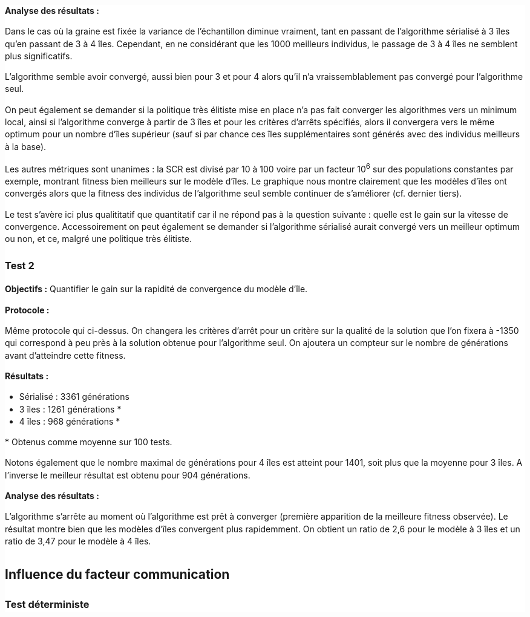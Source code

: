 **Analyse des résultats :**

Dans le cas où la graine est fixée la variance de l’échantillon diminue vraiment, tant en passant de l’algorithme sérialisé à 3 îles qu’en passant de 3 à 4 îles. Cependant, en ne considérant que les 1000 meilleurs individus, le passage de 3 à 4 îles ne semblent plus significatifs.

L’algorithme semble avoir convergé, aussi bien pour 3 et pour 4 alors qu’il n’a vraissemblablement pas convergé pour l’algorithme seul.

On peut également se demander si la politique très élitiste mise en place n’a pas fait converger les algorithmes vers un minimum local, ainsi si l’algorithme converge à partir de 3 îles et pour les critères d’arrêts spécifiés, alors il convergera vers le même optimum pour un nombre d’îles supérieur (sauf si par chance ces îles supplémentaires sont générés avec des individus meilleurs à la base).

Les autres métriques sont unanimes : la SCR est divisé par 10 à 100 voire par un facteur $10^6$ sur des populations constantes par exemple, montrant fitness bien meilleurs sur le modèle d’îles. Le graphique nous montre clairement que les modèles d’îles ont convergés alors que la fitness des individus de l’algorithme seul semble continuer de s’améliorer (cf. dernier tiers).

Le test s’avère ici plus qualititatif que quantitatif car il ne répond pas à la question suivante : quelle est le gain sur la vitesse de convergence. Accessoirement on peut également se demander si l’algorithme sérialisé aurait convergé vers un meilleur optimum ou non, et ce, malgré une politique très élitiste.

### Test 2

**Objectifs :**
Quantifier le gain sur la rapidité de convergence du modèle d’île.

**Protocole :**

Même protocole qui ci-dessus. On changera les critères d’arrêt pour un critère sur la qualité de la solution que l’on fixera à -1350 qui correspond à peu près à la solution obtenue pour l’algorithme seul.
On ajoutera un compteur sur le nombre de générations avant d’atteindre cette fitness.

**Résultats :**

- Sérialisé : 3361 générations
- 3 îles : 1261 générations \*
- 4 îles : 968 générations \*

\* Obtenus comme moyenne sur 100 tests.

Notons également que le nombre maximal de générations pour 4 îles est atteint pour 1401, soit plus que la moyenne pour 3 îles. A l’inverse le meilleur résultat est obtenu pour 904 générations.

**Analyse des résultats :**

L’algorithme s’arrête au moment où l’algorithme est prêt à converger (première apparition de la meilleure fitness observée). Le résultat montre bien que les modèles d’îles convergent plus rapidemment.
On obtient un ratio de 2,6 pour le modèle à 3 îles et un ratio de 3,47 pour le modèle à 4 îles.

## Influence du facteur communication

### Test déterministe
